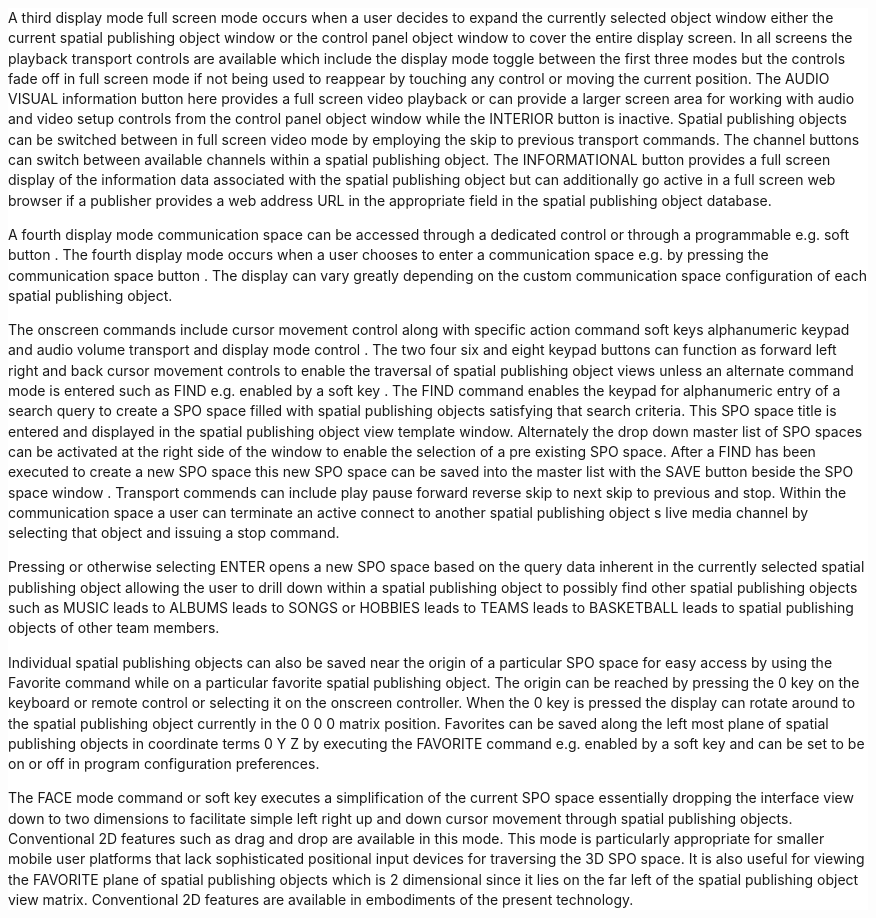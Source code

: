 A third display mode full screen mode occurs when a user decides to expand the currently selected object window either the current spatial publishing object window or the control panel object window to cover the entire display screen. In all screens the playback transport controls are available which include the display mode toggle between the first three modes but the controls fade off in full screen mode if not being used to reappear by touching any control or moving the current position. The AUDIO VISUAL information button here provides a full screen video playback or can provide a larger screen area for working with audio and video setup controls from the control panel object window while the INTERIOR button is inactive. Spatial publishing objects can be switched between in full screen video mode by employing the skip to previous transport commands. The channel buttons can switch between available channels within a spatial publishing object. The INFORMATIONAL button provides a full screen display of the information data associated with the spatial publishing object but can additionally go active in a full screen web browser if a publisher provides a web address URL in the appropriate field in the spatial publishing object database.

A fourth display mode communication space can be accessed through a dedicated control or through a programmable e.g. soft button . The fourth display mode occurs when a user chooses to enter a communication space e.g. by pressing the communication space button . The display can vary greatly depending on the custom communication space configuration of each spatial publishing object.

The onscreen commands include cursor movement control along with specific action command soft keys alphanumeric keypad and audio volume transport and display mode control . The two four six and eight keypad buttons can function as forward left right and back cursor movement controls to enable the traversal of spatial publishing object views unless an alternate command mode is entered such as FIND e.g. enabled by a soft key . The FIND command enables the keypad for alphanumeric entry of a search query to create a SPO space filled with spatial publishing objects satisfying that search criteria. This SPO space title is entered and displayed in the spatial publishing object view template window. Alternately the drop down master list of SPO spaces can be activated at the right side of the window to enable the selection of a pre existing SPO space. After a FIND has been executed to create a new SPO space this new SPO space can be saved into the master list with the SAVE button beside the SPO space window . Transport commends can include play pause forward reverse skip to next skip to previous and stop. Within the communication space a user can terminate an active connect to another spatial publishing object s live media channel by selecting that object and issuing a stop command.

Pressing or otherwise selecting ENTER opens a new SPO space based on the query data inherent in the currently selected spatial publishing object allowing the user to drill down within a spatial publishing object to possibly find other spatial publishing objects such as MUSIC leads to ALBUMS leads to SONGS or HOBBIES leads to TEAMS leads to BASKETBALL leads to spatial publishing objects of other team members.

Individual spatial publishing objects can also be saved near the origin of a particular SPO space for easy access by using the Favorite command while on a particular favorite spatial publishing object. The origin can be reached by pressing the 0 key on the keyboard or remote control or selecting it on the onscreen controller. When the 0 key is pressed the display can rotate around to the spatial publishing object currently in the 0 0 0 matrix position. Favorites can be saved along the left most plane of spatial publishing objects in coordinate terms 0 Y Z by executing the FAVORITE command e.g. enabled by a soft key and can be set to be on or off in program configuration preferences.

The FACE mode command or soft key executes a simplification of the current SPO space essentially dropping the interface view down to two dimensions to facilitate simple left right up and down cursor movement through spatial publishing objects. Conventional 2D features such as drag and drop are available in this mode. This mode is particularly appropriate for smaller mobile user platforms that lack sophisticated positional input devices for traversing the 3D SPO space. It is also useful for viewing the FAVORITE plane of spatial publishing objects which is 2 dimensional since it lies on the far left of the spatial publishing object view matrix. Conventional 2D features are available in embodiments of the present technology.
